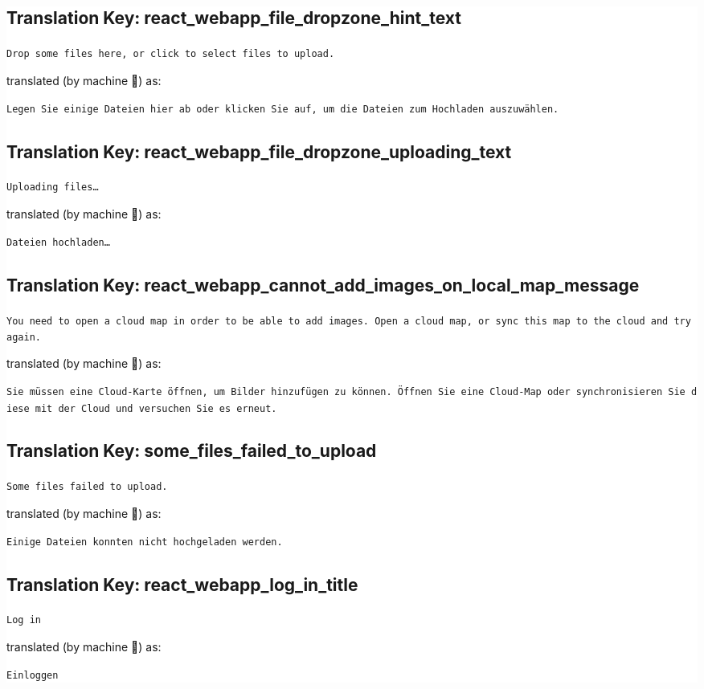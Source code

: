 
## Translation Key: react_webapp_file_dropzone_hint_text
```
Drop some files here, or click to select files to upload.
```
translated (by machine 🤖) as:
```
Legen Sie einige Dateien hier ab oder klicken Sie auf, um die Dateien zum Hochladen auszuwählen.
```


## Translation Key: react_webapp_file_dropzone_uploading_text
```
Uploading files…
```
translated (by machine 🤖) as:
```
Dateien hochladen…
```


## Translation Key: react_webapp_cannot_add_images_on_local_map_message
```
You need to open a cloud map in order to be able to add images. Open a cloud map, or sync this map to the cloud and try again.
```
translated (by machine 🤖) as:
```
Sie müssen eine Cloud-Karte öffnen, um Bilder hinzufügen zu können. Öffnen Sie eine Cloud-Map oder synchronisieren Sie diese mit der Cloud und versuchen Sie es erneut.
```


## Translation Key: some_files_failed_to_upload
```
Some files failed to upload.
```
translated (by machine 🤖) as:
```
Einige Dateien konnten nicht hochgeladen werden.
```


## Translation Key: react_webapp_log_in_title
```
Log in
```
translated (by machine 🤖) as:
```
Einloggen
```
